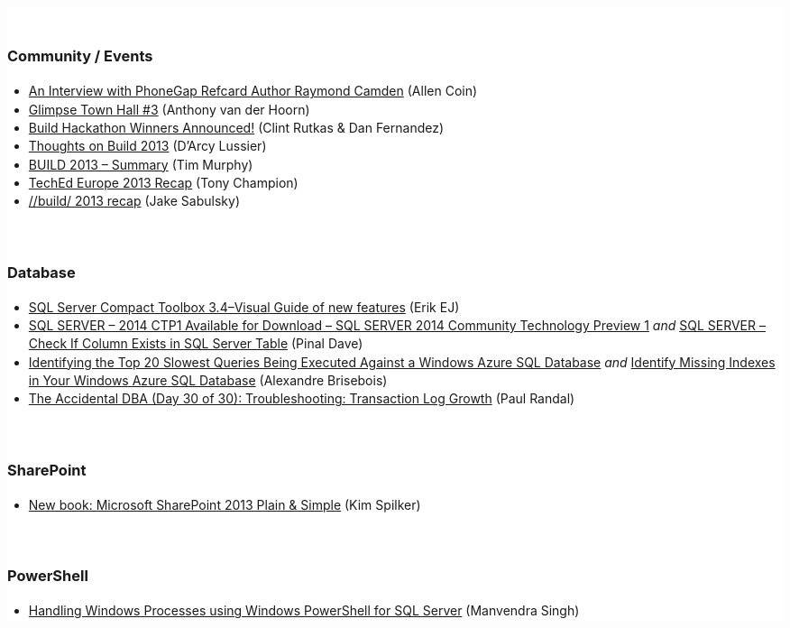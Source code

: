 &#160;

### <a name="events"></a>Community / Events

  * <a href="http://feeds.dzone.com/~r/zones/css/~3/XQO2-bVsUBM/interview-phonegap-refcard-author-raymond-camden" target="_blank">An Interview with PhoneGap Refcard Author Raymond Camden</a> (Allen Coin)
  * <a href="http://feeds.getglimpse.com/~r/getglimpse/~3/ciBRiw2ZSEU/" target="_blank">Glimpse Town Hall #3</a> (Anthony van der Hoorn)
  * <a href="http://channel9.msdn.com/Blogs/C9Team/Build-Hackathon-Winners-Announced" target="_blank">Build Hackathon Winners Announced!</a> (Clint Rutkas & Dan Fernandez)
  * <a href="http://feedproxy.google.com/~r/geekswithblogs/~3/_A3SISWfEk8/153294.aspx" target="_blank">Thoughts on Build 2013</a> (D&#8217;Arcy Lussier)
  * <a href="http://feedproxy.google.com/~r/geekswithblogs/~3/3DXK0ecJ0cE/build-2013-ndash-summary.aspx" target="_blank">BUILD 2013 – Summary</a> (Tim Murphy)
  * <a href="http://feedproxy.google.com/~r/tonychampion/~3/xrOtnJBhHio/" target="_blank">TechEd Europe 2013 Recap</a> (Tony Champion)
  * <a href="http://blogs.windows.com/windows/b/appbuilder/archive/2013/06/28/build-2013-recap.aspx" target="_blank">//build/ 2013 recap</a> (Jake Sabulsky)

&#160;

### <a name="sql"></a>Database

  * <a href="http://feedproxy.google.com/~r/ErikejBlogsAboutSqlCompactnetAndRelatedStuff/~3/VMq3Eghncs0/sql-server-compact-toolbox-34visual.html" target="_blank">SQL Server Compact Toolbox 3.4–Visual Guide of new features</a> (Erik EJ)
  * <a href="http://blog.sqlauthority.com/2013/06/30/sql-server-2014-ctp1-available-for-download-sql-server-2014-community-technology-preview-1/" target="_blank">SQL SERVER – 2014 CTP1 Available for Download – SQL SERVER 2014 Community Technology Preview 1</a> _and_ <a href="http://blog.sqlauthority.com/2013/07/01/sql-server-check-if-column-exists-in-sql-server-table/" target="_blank">SQL SERVER – Check If Column Exists in SQL Server Table</a> (Pinal Dave)
  * <a href="http://alexandrebrisebois.wordpress.com/2013/06/28/identifying-the-top-20-slowest-queries-being-executed-against-a-windows-azure-sql-database/" target="_blank">Identifying the Top 20 Slowest Queries Being Executed Against a Windows Azure SQL Database</a> _and_ <a href="http://alexandrebrisebois.wordpress.com/2013/06/29/identify-missing-indexes-in-your-windows-azure-sql-database/" target="_blank">Identify Missing Indexes in Your Windows Azure SQL Database</a> (Alexandre Brisebois)
  * <a href="http://feedproxy.google.com/~r/PaulSRandal/~3/bPPjyGdHH_0/" target="_blank">The Accidental DBA (Day 30 of 30): Troubleshooting: Transaction Log Growth</a> (Paul Randal)

&#160;

### <a name="sp"></a>SharePoint

  * <a href="http://blogs.msdn.com/b/microsoft_press/archive/2013/06/28/new-book-microsoft-sharepoint-2013-plain-amp-simple.aspx" target="_blank">New book: Microsoft SharePoint 2013 Plain & Simple</a> (Kim Spilker)

&#160;

### <a name="ps"></a>PowerShell

  * <a href="http://feedproxy.google.com/~r/MSSQLTips-LatestSqlServerTips/~3/J5oY394d7MI/tip.asp" target="_blank">Handling Windows Processes using Windows PowerShell for SQL Server</a> (Manvendra Singh)
